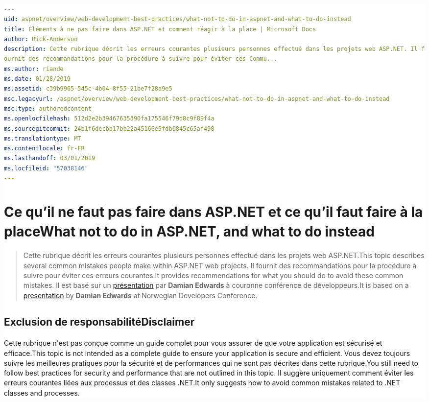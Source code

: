 ```yaml
---
uid: aspnet/overview/web-development-best-practices/what-not-to-do-in-aspnet-and-what-to-do-instead
title: Éléments à ne pas faire dans ASP.NET et comment réagir à la place | Microsoft Docs
author: Rick-Anderson
description: Cette rubrique décrit les erreurs courantes plusieurs personnes effectué dans les projets web ASP.NET. Il fournit des recommandations pour la procédure à suivre pour éviter ces Commu...
ms.author: riande
ms.date: 01/28/2019
ms.assetid: c39b9965-545c-4b04-8f55-21be7f28a9e5
msc.legacyurl: /aspnet/overview/web-development-best-practices/what-not-to-do-in-aspnet-and-what-to-do-instead
msc.type: authoredcontent
ms.openlocfilehash: 512d2e2b39467635390fa175546f79d8c9f89f4a
ms.sourcegitcommit: 24b1f6decbb17bb22a45166e5fdb0845c65af498
ms.translationtype: MT
ms.contentlocale: fr-FR
ms.lasthandoff: 03/01/2019
ms.locfileid: "57038146"
---
```

# <a name="what-not-to-do-in-aspnet-and-what-to-do-instead"></a><span data-ttu-id="6ea8d-104">Ce qu’il ne faut pas faire dans ASP.NET et ce qu’il faut faire à la place</span><span class="sxs-lookup"><span data-stu-id="6ea8d-104">What not to do in ASP.NET, and what to do instead</span></span>

> <span data-ttu-id="6ea8d-105">Cette rubrique décrit les erreurs courantes plusieurs personnes effectué dans les projets web ASP.NET.</span><span class="sxs-lookup"><span data-stu-id="6ea8d-105">This topic describes several common mistakes people make within ASP.NET web projects.</span></span> <span data-ttu-id="6ea8d-106">Il fournit des recommandations pour la procédure à suivre pour éviter ces erreurs courantes.</span><span class="sxs-lookup"><span data-stu-id="6ea8d-106">It provides recommendations for what you should do to avoid these common mistakes.</span></span> <span data-ttu-id="6ea8d-107">Il est basé sur un [présentation](http://vimeo.com/68390507) par **Damian Edwards** à couronne conférence de développeurs.</span><span class="sxs-lookup"><span data-stu-id="6ea8d-107">It is based on a [presentation](http://vimeo.com/68390507) by **Damian Edwards** at Norwegian Developers Conference.</span></span>


## <a name="disclaimer"></a><span data-ttu-id="6ea8d-108">Exclusion de responsabilité</span><span class="sxs-lookup"><span data-stu-id="6ea8d-108">Disclaimer</span></span>

<span data-ttu-id="6ea8d-109">Cette rubrique n'est pas conçue comme un guide complet pour vous assurer de que votre application est sécurisé et efficace.</span><span class="sxs-lookup"><span data-stu-id="6ea8d-109">This topic is not intended as a complete guide to ensure your application is secure and efficient.</span></span> <span data-ttu-id="6ea8d-110">Vous devez toujours suivre les meilleures pratiques pour la sécurité et de performances qui ne sont pas décrites dans cette rubrique.</span><span class="sxs-lookup"><span data-stu-id="6ea8d-110">You still need to follow best practices for security and performance that are not outlined in this topic.</span></span> <span data-ttu-id="6ea8d-111">Il suggère uniquement comment éviter les erreurs courantes liées aux processus et des classes .NET.</span><span class="sxs-lookup"><span data-stu-id="6ea8d-111">It only suggests how to avoid common mistakes related to .NET classes and processes.</span></span>
